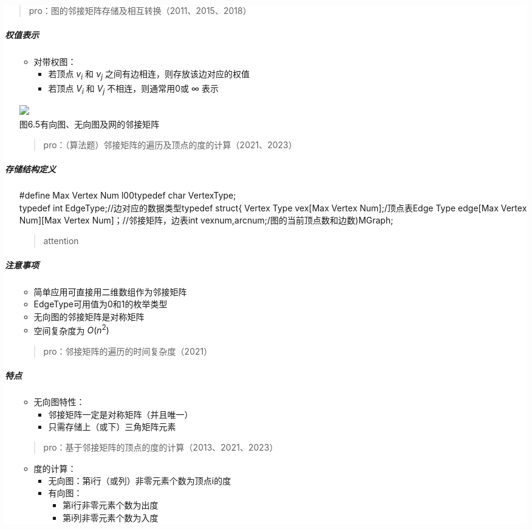> pro：图的邻接矩阵存储及相互转换（2011、2015、2018）  

</ul>

##### 权值表示

<ul>

- 对带权图：
  - 若顶点 $v_{i}$ 和 $\nu_{j}$ 之间有边相连，则存放该边对应的权值
  - 若顶点 $V_{i}$ 和 $V_{j}$ 不相连，则通常用0或 $\infty$ 表示

![](https://cdn-mineru.openxlab.org.cn/model-mineru/prod/452c3b970dbd32b4453acaa0973977edccafa0e6e194da0812a21b6fe6148c9b.jpg)  
图6.5有向图、无向图及网的邻接矩阵  

> pro：（算法题）邻接矩阵的遍历及顶点的度的计算（2021、2023）  

</ul>

##### 存储结构定义

<ul>

#define Max Vertex Num l00typedef char VertexType;  
typedef int EdgeType;//边对应的数据类型typedef struct{ Vertex Type vex[Max Vertex Num];/顶点表Edge Type edge[Max Vertex Num][Max Vertex Num]；//邻接矩阵，边表int vexnum,arcnum;/图的当前顶点数和边数)MGraph;  


> attention 

</ul>

##### 注意事项

<ul>

- 简单应用可直接用二维数组作为邻接矩阵
- EdgeType可用值为0和1的枚举类型
- 无向图的邻接矩阵是对称矩阵
- 空间复杂度为 $O(n^{2})$

> pro：邻接矩阵的遍历的时间复杂度（2021）  

</ul>

##### 特点

<ul>

- 无向图特性：
  - 邻接矩阵一定是对称矩阵（并且唯一）
  - 只需存储上（或下）三角矩阵元素

> pro：基于邻接矩阵的顶点的度的计算（2013、2021、2023）  

- 度的计算：
  - 无向图：第i行（或列）非零元素个数为顶点i的度
  - 有向图：
    - 第i行非零元素个数为出度
    - 第i列非零元素个数为入度
